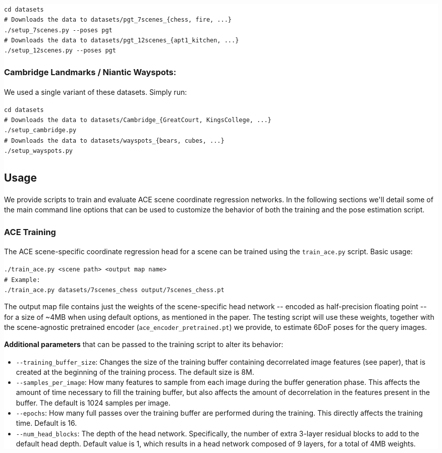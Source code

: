 ```shell
cd datasets
# Downloads the data to datasets/pgt_7scenes_{chess, fire, ...}
./setup_7scenes.py --poses pgt
# Downloads the data to datasets/pgt_12scenes_{apt1_kitchen, ...}
./setup_12scenes.py --poses pgt
``` 

### Cambridge Landmarks / Niantic Wayspots:

We used a single variant of these datasets. Simply run:

```shell
cd datasets
# Downloads the data to datasets/Cambridge_{GreatCourt, KingsCollege, ...}
./setup_cambridge.py
# Downloads the data to datasets/wayspots_{bears, cubes, ...}
./setup_wayspots.py
```

## Usage

We provide scripts to train and evaluate ACE scene coordinate regression networks.
In the following sections we'll detail some of the main command line options that can be used to customize the
behavior of both the training and the pose estimation script.

### ACE Training

The ACE scene-specific coordinate regression head for a scene can be trained using the `train_ace.py` script.
Basic usage:

```shell
./train_ace.py <scene path> <output map name>
# Example:
./train_ace.py datasets/7scenes_chess output/7scenes_chess.pt
```

The output map file contains just the weights of the scene-specific head network -- encoded as half-precision floating
point -- for a size of ~4MB when using default options, as mentioned in the paper. The testing script will use these
weights, together with the scene-agnostic pretrained encoder (`ace_encoder_pretrained.pt`) we provide, to estimate 6DoF
poses for the query images.

**Additional parameters** that can be passed to the training script to alter its behavior:

- `--training_buffer_size`: Changes the size of the training buffer containing decorrelated image features (see paper),
  that is created at the beginning of the training process. The default size is 8M.
- `--samples_per_image`: How many features to sample from each image during the buffer generation phase. This affects
  the amount of time necessary to fill the training buffer, but also affects the amount of decorrelation in the features
  present in the buffer. The default is 1024 samples per image.
- `--epochs`: How many full passes over the training buffer are performed during the training. This directly affects the
  training time. Default is 16.
- `--num_head_blocks`: The depth of the head network. Specifically, the number of extra 3-layer residual blocks to add
  to the default head depth. Default value is 1, which results in a head network composed of 9 layers, for a total of
  4MB weights.
